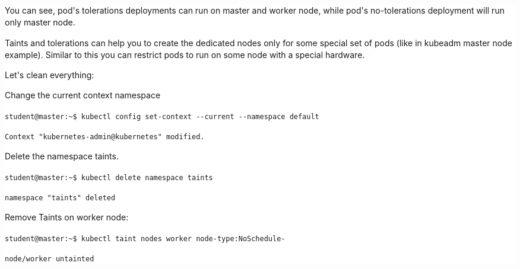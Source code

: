You can see, pod's tolerations deployments can run on master and worker node, while pod's no-tolerations deployment will run only master node.

Taints and tolerations can help you to create the dedicated nodes only for some special set of pods (like in kubeadm master node example). Similar to this you can restrict pods to run on some node with a special hardware.

Let's clean everything:

Change the current context namespace
```
student@master:~$ kubectl config set-context --current --namespace default
```
```
Context "kubernetes-admin@kubernetes" modified.
```
Delete the namespace taints.
```
student@master:~$ kubectl delete namespace taints
```
```
namespace "taints" deleted
```

Remove Taints on worker node:
```
student@master:~$ kubectl taint nodes worker node-type:NoSchedule-
```
```
node/worker untainted
```
